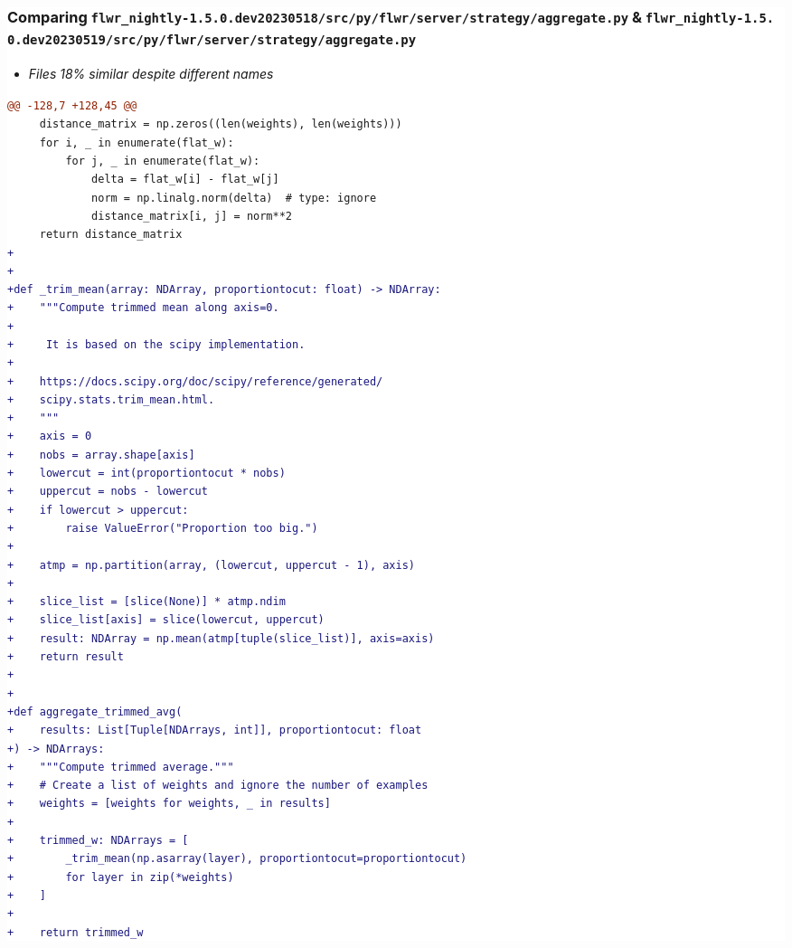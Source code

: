 ### Comparing `flwr_nightly-1.5.0.dev20230518/src/py/flwr/server/strategy/aggregate.py` & `flwr_nightly-1.5.0.dev20230519/src/py/flwr/server/strategy/aggregate.py`

 * *Files 18% similar despite different names*

```diff
@@ -128,7 +128,45 @@
     distance_matrix = np.zeros((len(weights), len(weights)))
     for i, _ in enumerate(flat_w):
         for j, _ in enumerate(flat_w):
             delta = flat_w[i] - flat_w[j]
             norm = np.linalg.norm(delta)  # type: ignore
             distance_matrix[i, j] = norm**2
     return distance_matrix
+
+
+def _trim_mean(array: NDArray, proportiontocut: float) -> NDArray:
+    """Compute trimmed mean along axis=0.
+
+     It is based on the scipy implementation.
+
+    https://docs.scipy.org/doc/scipy/reference/generated/
+    scipy.stats.trim_mean.html.
+    """
+    axis = 0
+    nobs = array.shape[axis]
+    lowercut = int(proportiontocut * nobs)
+    uppercut = nobs - lowercut
+    if lowercut > uppercut:
+        raise ValueError("Proportion too big.")
+
+    atmp = np.partition(array, (lowercut, uppercut - 1), axis)
+
+    slice_list = [slice(None)] * atmp.ndim
+    slice_list[axis] = slice(lowercut, uppercut)
+    result: NDArray = np.mean(atmp[tuple(slice_list)], axis=axis)
+    return result
+
+
+def aggregate_trimmed_avg(
+    results: List[Tuple[NDArrays, int]], proportiontocut: float
+) -> NDArrays:
+    """Compute trimmed average."""
+    # Create a list of weights and ignore the number of examples
+    weights = [weights for weights, _ in results]
+
+    trimmed_w: NDArrays = [
+        _trim_mean(np.asarray(layer), proportiontocut=proportiontocut)
+        for layer in zip(*weights)
+    ]
+
+    return trimmed_w
```
